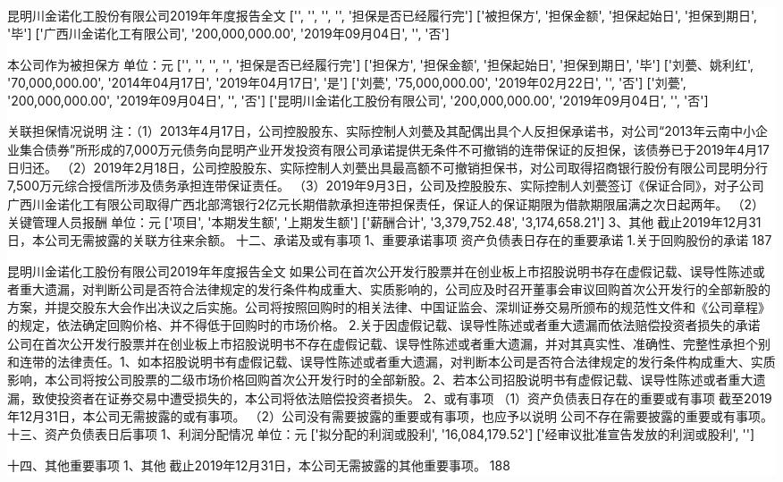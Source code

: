 昆明川金诺化工股份有限公司2019年年度报告全文
['', '', '', '', '担保是否已经履行完']
['被担保方', '担保金额', '担保起始日', '担保到期日', '毕']
['广西川金诺化工有限公司', '200,000,000.00', '2019年09月04日', '', '否']

本公司作为被担保方
单位：元
['', '', '', '', '担保是否已经履行完']
['担保方', '担保金额', '担保起始日', '担保到期日', '毕']
['刘甍、姚利红', '70,000,000.00', '2014年04月17日', '2019年04月17日', '是']
['刘甍', '75,000,000.00', '2019年02月22日', '', '否']
['刘甍', '200,000,000.00', '2019年09月04日', '', '否']
['昆明川金诺化工股份有限公司', '200,000,000.00', '2019年09月04日', '', '否']

关联担保情况说明
注：（1）2013年4月17日，公司控股股东、实际控制人刘甍及其配偶出具个人反担保承诺书，对公司“2013年云南中小企业集合债券”所形成的7,000万元债务向昆明产业开发投资有限公司承诺提供无条件不可撤销的连带保证的反担保，该债券已于2019年4月17日归还。
（2）2019年2月18日，公司控股股东、实际控制人刘甍出具最高额不可撤销担保书，对公司取得招商银行股份有限公司昆明分行7,500万元综合授信所涉及债务承担连带保证责任。
（3）2019年9月3日，公司及控股股东、实际控制人刘甍签订《保证合同》，对子公司广西川金诺化工有限公司取得广西北部湾银行2亿元长期借款承担连带担保责任，保证人的保证期限为借款期限届满之次日起两年。
（2）关键管理人员报酬
单位：元
['项目', '本期发生额', '上期发生额']
['薪酬合计', '3,379,752.48', '3,174,658.21']
3、其他
截止2019年12月31日，本公司无需披露的关联方往来余额。
十二、承诺及或有事项
1、重要承诺事项
资产负债表日存在的重要承诺
1.关于回购股份的承诺
187

昆明川金诺化工股份有限公司2019年年度报告全文
如果公司在首次公开发行股票并在创业板上市招股说明书存在虚假记载、误导性陈述或者重大遗漏，对判断公司是否符合法律规定的发行条件构成重大、实质影响的，公司应及时召开董事会审议回购首次公开发行的全部新股的方案，并提交股东大会作出决议之后实施。公司将按照回购时的相关法律、中国证监会、深圳证券交易所颁布的规范性文件和《公司章程》的规定，依法确定回购价格、并不得低于回购时的市场价格。
2.关于因虚假记载、误导性陈述或者重大遗漏而依法赔偿投资者损失的承诺
公司在首次公开发行股票并在创业板上市招股说明书不存在虚假记载、误导性陈述或者重大遗漏，并对其真实性、准确性、完整性承担个别和连带的法律责任。1、如本招股说明书有虚假记载、误导性陈述或者重大遗漏，对判断本公司是否符合法律规定的发行条件构成重大、实质影响，本公司将按公司股票的二级市场价格回购首次公开发行时的全部新股。2、若本公司招股说明书有虚假记载、误导性陈述或者重大遗漏，致使投资者在证券交易中遭受损失的，本公司将依法赔偿投资者损失。
2、或有事项
（1）资产负债表日存在的重要或有事项
截至2019年12月31日，本公司无需披露的或有事项。
（2）公司没有需要披露的重要或有事项，也应予以说明
公司不存在需要披露的重要或有事项。
十三、资产负债表日后事项
1、利润分配情况
单位：元
['拟分配的利润或股利', '16,084,179.52']
['经审议批准宣告发放的利润或股利', '']

十四、其他重要事项
1、其他
截止2019年12月31日，本公司无需披露的其他重要事项。
188
